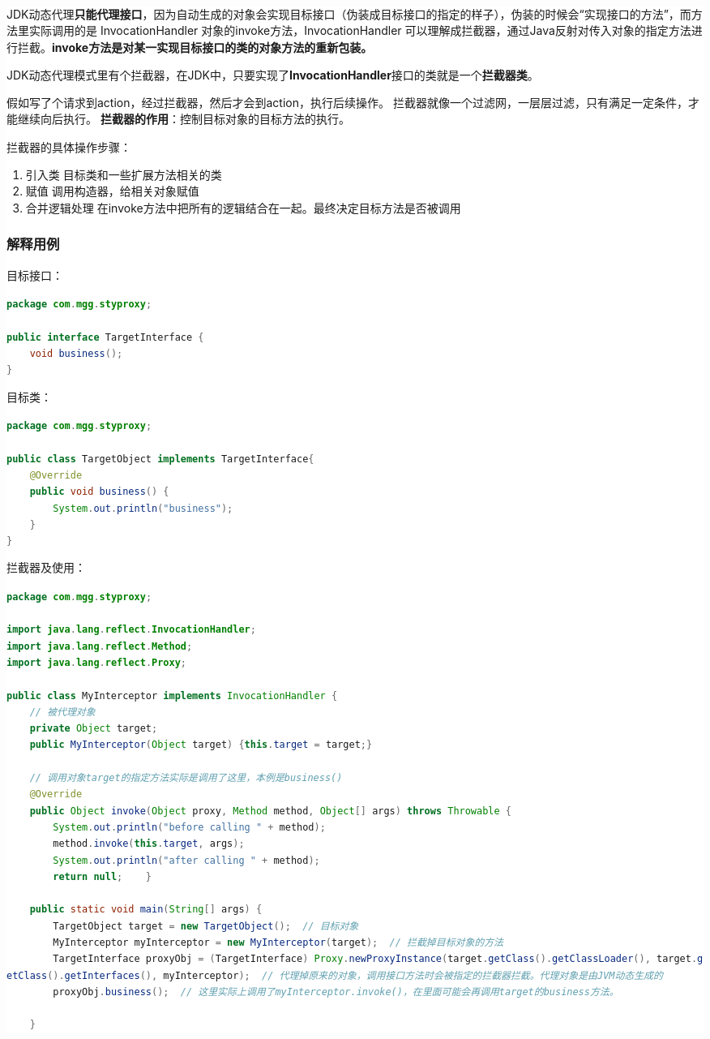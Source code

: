 JDK动态代理**只能代理接口**，因为自动生成的对象会实现目标接口（伪装成目标接口的指定的样子），伪装的时候会“实现接口的方法”，而方法里实际调用的是 InvocationHandler 对象的invoke方法，InvocationHandler 可以理解成拦截器，通过Java反射对传入对象的指定方法进行拦截。**invoke方法是对某一实现目标接口的类的对象方法的重新包装。**

JDK动态代理模式里有个拦截器，在JDK中，只要实现了**InvocationHandler**接口的类就是一个**拦截器类**。

假如写了个请求到action，经过拦截器，然后才会到action，执行后续操作。 拦截器就像一个过滤网，一层层过滤，只有满足一定条件，才能继续向后执行。 **拦截器的作用**：控制目标对象的目标方法的执行。

拦截器的具体操作步骤：

1. 引入类 目标类和一些扩展方法相关的类
2. 赋值 调用构造器，给相关对象赋值
3. 合并逻辑处理 在invoke方法中把所有的逻辑结合在一起。最终决定目标方法是否被调用

### 解释用例

目标接口：
```java
package com.mgg.styproxy;  
  
public interface TargetInterface {  
    void business();  
}
```

目标类：
```java
package com.mgg.styproxy;  
  
public class TargetObject implements TargetInterface{  
    @Override  
    public void business() {  
        System.out.println("business");  
    }  
}
```

拦截器及使用：
```java
package com.mgg.styproxy;  
  
import java.lang.reflect.InvocationHandler;  
import java.lang.reflect.Method;  
import java.lang.reflect.Proxy;  
  
public class MyInterceptor implements InvocationHandler {  
	// 被代理对象
    private Object target;  
    public MyInterceptor(Object target) {this.target = target;}  
  
    // 调用对象target的指定方法实际是调用了这里，本例是business() 
    @Override  
    public Object invoke(Object proxy, Method method, Object[] args) throws Throwable {  
        System.out.println("before calling " + method);  
        method.invoke(this.target, args);  
        System.out.println("after calling " + method);  
        return null;    }  
  
    public static void main(String[] args) {  
        TargetObject target = new TargetObject();  // 目标对象  
        MyInterceptor myInterceptor = new MyInterceptor(target);  // 拦截掉目标对象的方法  
        TargetInterface proxyObj = (TargetInterface) Proxy.newProxyInstance(target.getClass().getClassLoader(), target.getClass().getInterfaces(), myInterceptor);  // 代理掉原来的对象，调用接口方法时会被指定的拦截器拦截。代理对象是由JVM动态生成的  
        proxyObj.business();  // 这里实际上调用了myInterceptor.invoke()，在里面可能会再调用target的business方法。  
  
    }  
```